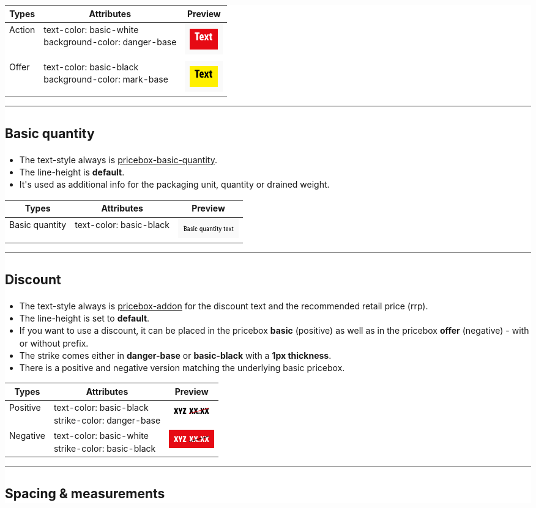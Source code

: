 | Types | Attributes | Preview |
|---|---|---|
| Action | text-color: basic-white <br> background-color: danger-base | ![action label](assets/elements/labels/action@1x.png) |
| Offer | text-color: basic-black <br> background-color: mark-base | ![offer label](assets/elements/labels/offer@1x.png) |

---

## Basic quantity

- The text-style always is [pricebox-basic-quantity](../../General/Typography/Typography.md#pricebox-basic-quantity).
- The line-height is **default**.
- It's used as additional info for the packaging unit, quantity or drained weight.

| Types | Attributes | Preview |
|---|---|---|
| Basic quantity | text-color: basic-black | ![basic quantity](assets/elements/basic-quantity@1x.png) |

---

## Discount

- The text-style always is [pricebox-addon](../../General/Typography/Typography.md#pricebox-addon) for the discount text and the recommended retail price (rrp).
- The line-height is set to **default**.
- If you want to use a discount, it can be placed in the pricebox **basic** (positive) as well as in the pricebox **offer** (negative) - with or without prefix.
- The strike comes either in **danger-base** or **basic-black** with a **1px thickness**.
- There is a positive and negative version matching the underlying basic pricebox.

| Types | Attributes | Preview |
|---|---|---|
| Positive | text-color: basic-black <br> strike-color: danger-base | ![discount positive](assets/elements/discount/positive@1x.png) |
| Negative | text-color: basic-white <br> strike-color: basic-black | ![discount negative](assets/elements/discount/negative@1x.png) |

---

## Spacing & measurements
